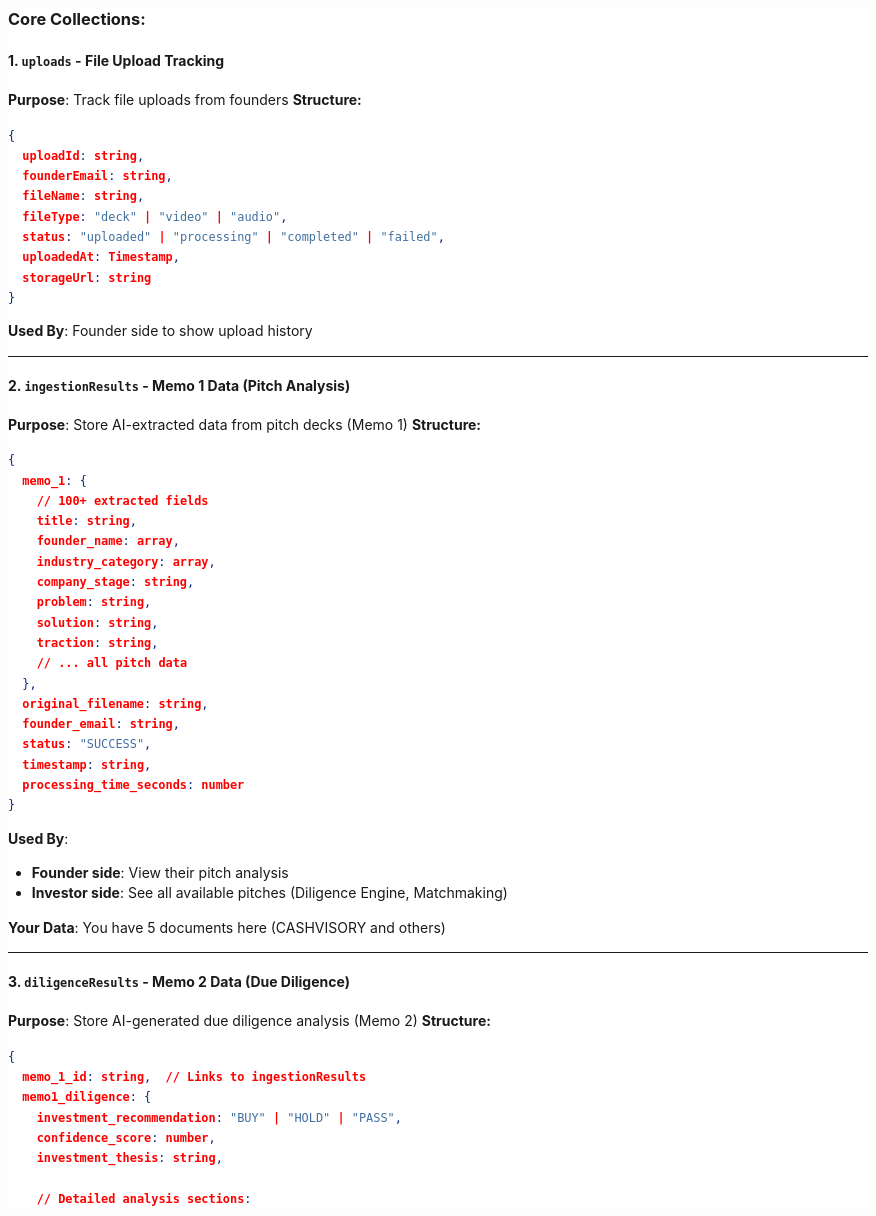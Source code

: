 ### Core Collections:

#### 1. **`uploads`** - File Upload Tracking
**Purpose**: Track file uploads from founders
**Structure:**
```json
{
  uploadId: string,
  founderEmail: string,
  fileName: string,
  fileType: "deck" | "video" | "audio",
  status: "uploaded" | "processing" | "completed" | "failed",
  uploadedAt: Timestamp,
  storageUrl: string
}
```
**Used By**: Founder side to show upload history

---

#### 2. **`ingestionResults`** - Memo 1 Data (Pitch Analysis)
**Purpose**: Store AI-extracted data from pitch decks (Memo 1)
**Structure:**
```json
{
  memo_1: {
    // 100+ extracted fields
    title: string,
    founder_name: array,
    industry_category: array,
    company_stage: string,
    problem: string,
    solution: string,
    traction: string,
    // ... all pitch data
  },
  original_filename: string,
  founder_email: string,
  status: "SUCCESS",
  timestamp: string,
  processing_time_seconds: number
}
```
**Used By**: 
- **Founder side**: View their pitch analysis
- **Investor side**: See all available pitches (Diligence Engine, Matchmaking)

**Your Data**: You have 5 documents here (CASHVISORY and others)

---

#### 3. **`diligenceResults`** - Memo 2 Data (Due Diligence)
**Purpose**: Store AI-generated due diligence analysis (Memo 2)
**Structure:**
```json
{
  memo_1_id: string,  // Links to ingestionResults
  memo1_diligence: {
    investment_recommendation: "BUY" | "HOLD" | "PASS",
    confidence_score: number,
    investment_thesis: string,
    
    // Detailed analysis sections:
```